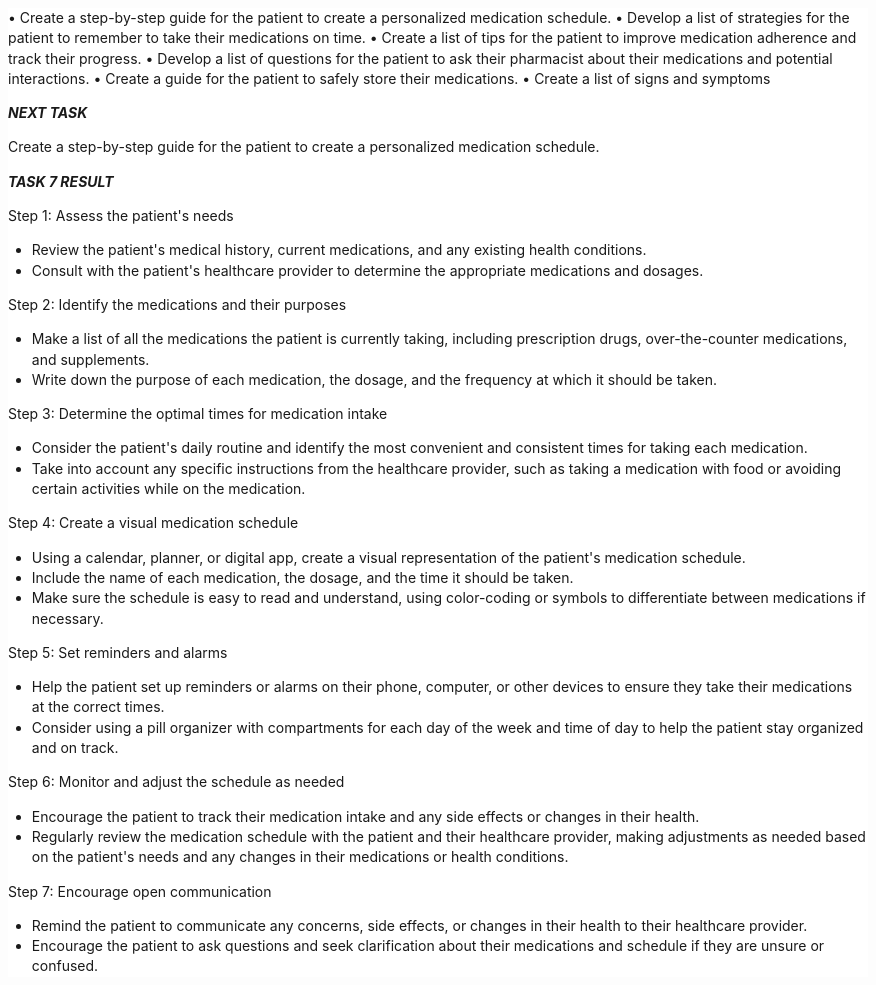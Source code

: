 

 • Create a step-by-step guide for the patient to create a personalized medication schedule.
 • Develop a list of strategies for the patient to remember to take their medications on time.
 • Create a list of tips for the patient to improve medication adherence and track their progress.
 • Develop a list of questions for the patient to ask their pharmacist about their medications and potential interactions.
 • Create a guide for the patient to safely store their medications.
 • Create a list of signs and symptoms

*****NEXT TASK*****

Create a step-by-step guide for the patient to create a personalized medication schedule.

*****TASK 7 RESULT*****

Step 1: Assess the patient's needs
- Review the patient's medical history, current medications, and any existing health conditions.
- Consult with the patient's healthcare provider to determine the appropriate medications and dosages.

Step 2: Identify the medications and their purposes
- Make a list of all the medications the patient is currently taking, including prescription drugs, over-the-counter medications, and supplements.
- Write down the purpose of each medication, the dosage, and the frequency at which it should be taken.

Step 3: Determine the optimal times for medication intake
- Consider the patient's daily routine and identify the most convenient and consistent times for taking each medication.
- Take into account any specific instructions from the healthcare provider, such as taking a medication with food or avoiding certain activities while on the medication.

Step 4: Create a visual medication schedule
- Using a calendar, planner, or digital app, create a visual representation of the patient's medication schedule.
- Include the name of each medication, the dosage, and the time it should be taken.
- Make sure the schedule is easy to read and understand, using color-coding or symbols to differentiate between medications if necessary.

Step 5: Set reminders and alarms
- Help the patient set up reminders or alarms on their phone, computer, or other devices to ensure they take their medications at the correct times.
- Consider using a pill organizer with compartments for each day of the week and time of day to help the patient stay organized and on track.

Step 6: Monitor and adjust the schedule as needed
- Encourage the patient to track their medication intake and any side effects or changes in their health.
- Regularly review the medication schedule with the patient and their healthcare provider, making adjustments as needed based on the patient's needs and any changes in their medications or health conditions.

Step 7: Encourage open communication
- Remind the patient to communicate any concerns, side effects, or changes in their health to their healthcare provider.
- Encourage the patient to ask questions and seek clarification about their medications and schedule if they are unsure or confused.
